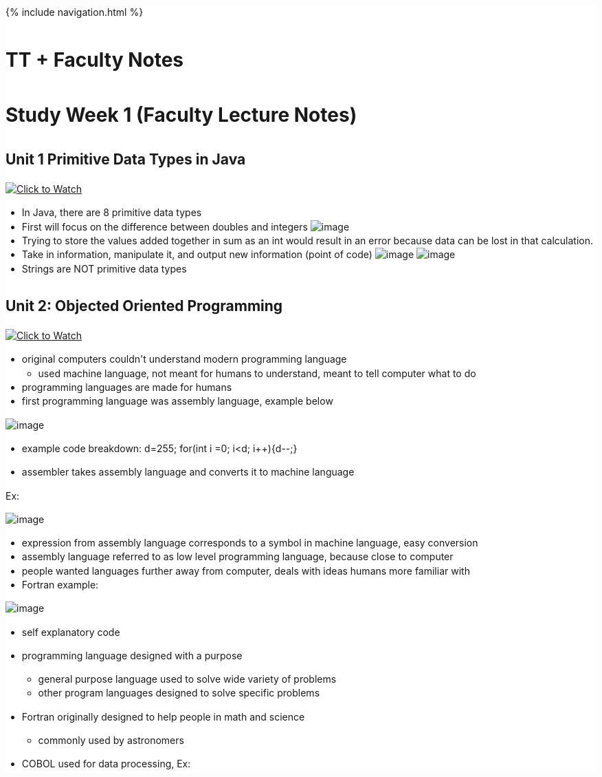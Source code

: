 {% include navigation.html %}

# TT + Faculty Notes

# Study Week 1 (Faculty Lecture Notes)

## Unit 1 Primitive Data Types in Java

[![Click to Watch](https://img.youtube.com/vi/W0q7XkV7BTo/0.jpg)](https://apclassroom.collegeboard.org/8/assignments?apd=4bsjoi2rui&status=assigned&unit=-2)

- In Java, there are 8 primitive data types
- First will focus on the difference between doubles and integers
![image](https://user-images.githubusercontent.com/72889453/164511544-02672c46-43ce-450d-8f28-d008e3a4316d.png)
- Trying to store the values added together in sum as an int would result in an error because data can be lost in that calculation.
- Take in information, manipulate it, and output new information (point of code)
  ![image](https://user-images.githubusercontent.com/72889453/164512875-0e2b7d7b-dd5d-4f61-b51c-378f96046817.png)
  ![image](https://user-images.githubusercontent.com/72889453/164514476-8c3f119c-4f04-4e7d-83ab-fff0e91f416c.png)
- Strings are NOT primitive data types

## Unit 2: Objected Oriented Programming
[![Click to Watch](https://img.youtube.com/vi/I6Bt42NXAe0/0.jpg)](https://apclassroom.collegeboard.org/8/assignments?apd=hjk1odsz0d&status=assigned&unit=-2)
- original computers couldn't understand modern programming language
    - used machine language, not meant for humans to understand, meant to tell computer what to do
- programming languages are made for humans
- first programming language was assembly language, example below

![image](https://user-images.githubusercontent.com/64222179/164513140-400c2383-95c4-4b84-bb9d-fe4a71894d60.png)

- example code breakdown: d=255; for(int i =0; i<d; i++){d--;}

- assembler takes assembly language and converts it to machine language

Ex:

![image](https://user-images.githubusercontent.com/64222179/164513892-50450d36-a877-44dd-a876-62be65341e9e.png)

- expression from assembly language corresponds to a symbol in machine language, easy conversion
- assembly language referred to as low level programming language, because close to computer
- people wanted languages further away from computer, deals with ideas humans more familiar with
- Fortran example:

![image](https://user-images.githubusercontent.com/64222179/164514680-bd7e7bcb-970c-4719-8450-e862e92e09d8.png)

- self explanatory code

- programming language designed with a purpose
    - general purpose language used to solve wide variety of problems
    - other program languages designed to solve specific problems
- Fortran originally designed to help people in math and science
    - commonly used by astronomers
- COBOL used for data processing, Ex:
